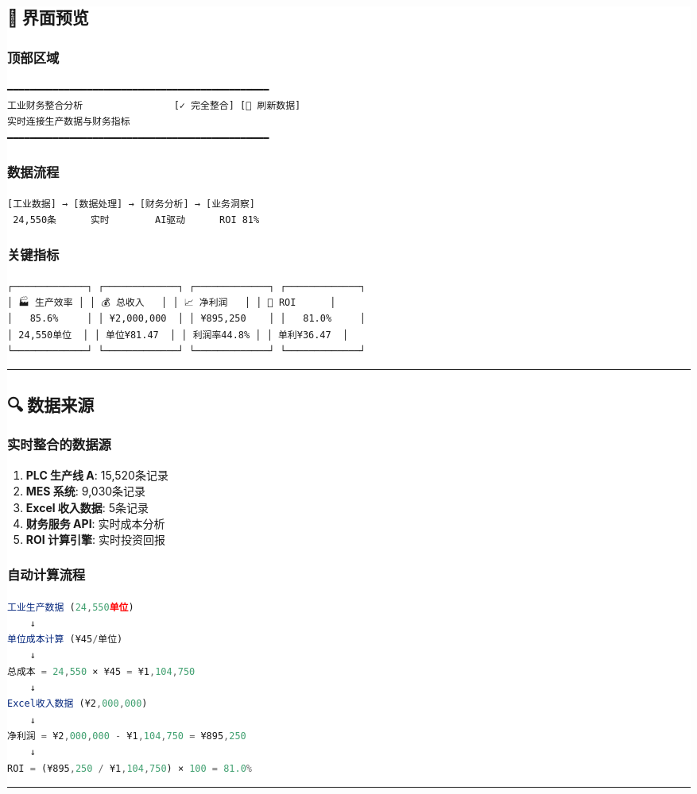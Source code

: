 ## 🎨 **界面预览**

### 顶部区域
```
━━━━━━━━━━━━━━━━━━━━━━━━━━━━━━━━━━━━━━━━━━━━━━
工业财务整合分析                [✓ 完全整合] [🔄 刷新数据]
实时连接生产数据与财务指标
━━━━━━━━━━━━━━━━━━━━━━━━━━━━━━━━━━━━━━━━━━━━━━
```

### 数据流程
```
[工业数据] → [数据处理] → [财务分析] → [业务洞察]
 24,550条      实时        AI驱动      ROI 81%
```

### 关键指标
```
┌─────────────┐ ┌─────────────┐ ┌─────────────┐ ┌─────────────┐
│ 🏭 生产效率 │ │ 💰 总收入   │ │ 📈 净利润   │ │ 🎯 ROI      │
│   85.6%     │ │ ¥2,000,000  │ │ ¥895,250    │ │   81.0%     │
│ 24,550单位  │ │ 单位¥81.47  │ │ 利润率44.8% │ │ 单利¥36.47  │
└─────────────┘ └─────────────┘ └─────────────┘ └─────────────┘
```

---

## 🔍 **数据来源**

### 实时整合的数据源
1. **PLC 生产线 A**: 15,520条记录
2. **MES 系统**: 9,030条记录
3. **Excel 收入数据**: 5条记录
4. **财务服务 API**: 实时成本分析
5. **ROI 计算引擎**: 实时投资回报

### 自动计算流程
```typescript
工业生产数据 (24,550单位)
    ↓
单位成本计算 (¥45/单位)
    ↓
总成本 = 24,550 × ¥45 = ¥1,104,750
    ↓
Excel收入数据 (¥2,000,000)
    ↓
净利润 = ¥2,000,000 - ¥1,104,750 = ¥895,250
    ↓
ROI = (¥895,250 / ¥1,104,750) × 100 = 81.0%
```

---